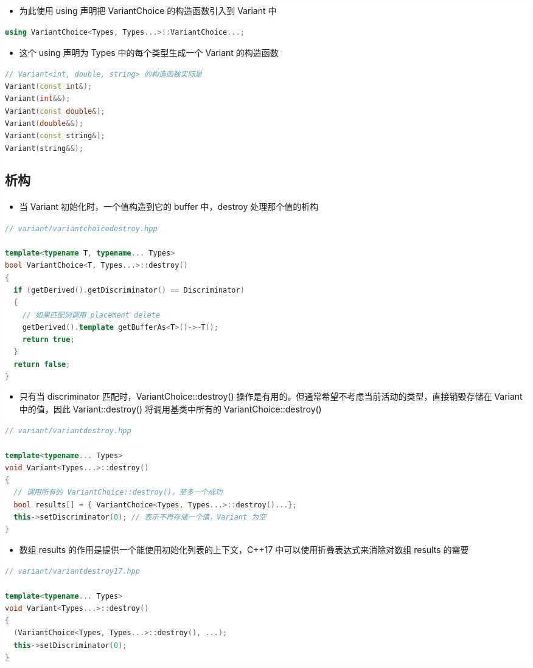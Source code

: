 * 为此使用 using 声明把 VariantChoice 的构造函数引入到 Variant 中

```cpp
using VariantChoice<Types, Types...>::VariantChoice...;
```

* 这个 using 声明为 Types 中的每个类型生成一个 Variant 的构造函数

```cpp
// Variant<int, double, string> 的构造函数实际是
Variant(const int&);
Variant(int&&);
Variant(const double&);
Variant(double&&);
Variant(const string&);
Variant(string&&);
```

## 析构

* 当 Variant 初始化时，一个值构造到它的 buffer 中，destroy 处理那个值的析构

```cpp
// variant/variantchoicedestroy.hpp

template<typename T, typename... Types>
bool VariantChoice<T, Types...>::destroy()
{
  if (getDerived().getDiscriminator() == Discriminator)
  {
    // 如果匹配则调用 placement delete
    getDerived().template getBufferAs<T>()->~T();
    return true;
  }
  return false;
}
```

* 只有当 discriminator 匹配时，VariantChoice::destroy() 操作是有用的。但通常希望不考虑当前活动的类型，直接销毁存储在 Variant 中的值，因此 Variant::destroy() 将调用基类中所有的 VariantChoice::destroy()

```cpp
// variant/variantdestroy.hpp

template<typename... Types>
void Variant<Types...>::destroy()
{
  // 调用所有的 VariantChoice::destroy()，至多一个成功
  bool results[] = { VariantChoice<Types, Types...>::destroy()...};
  this->setDiscriminator(0); // 表示不再存储一个值，Variant 为空
}
```

* 数组 results 的作用是提供一个能使用初始化列表的上下文，C++17 中可以使用折叠表达式来消除对数组 results 的需要

```cpp
// variant/variantdestroy17.hpp

template<typename... Types>
void Variant<Types...>::destroy()
{
  (VariantChoice<Types, Types...>::destroy(), ...);
  this->setDiscriminator(0);
}
```
